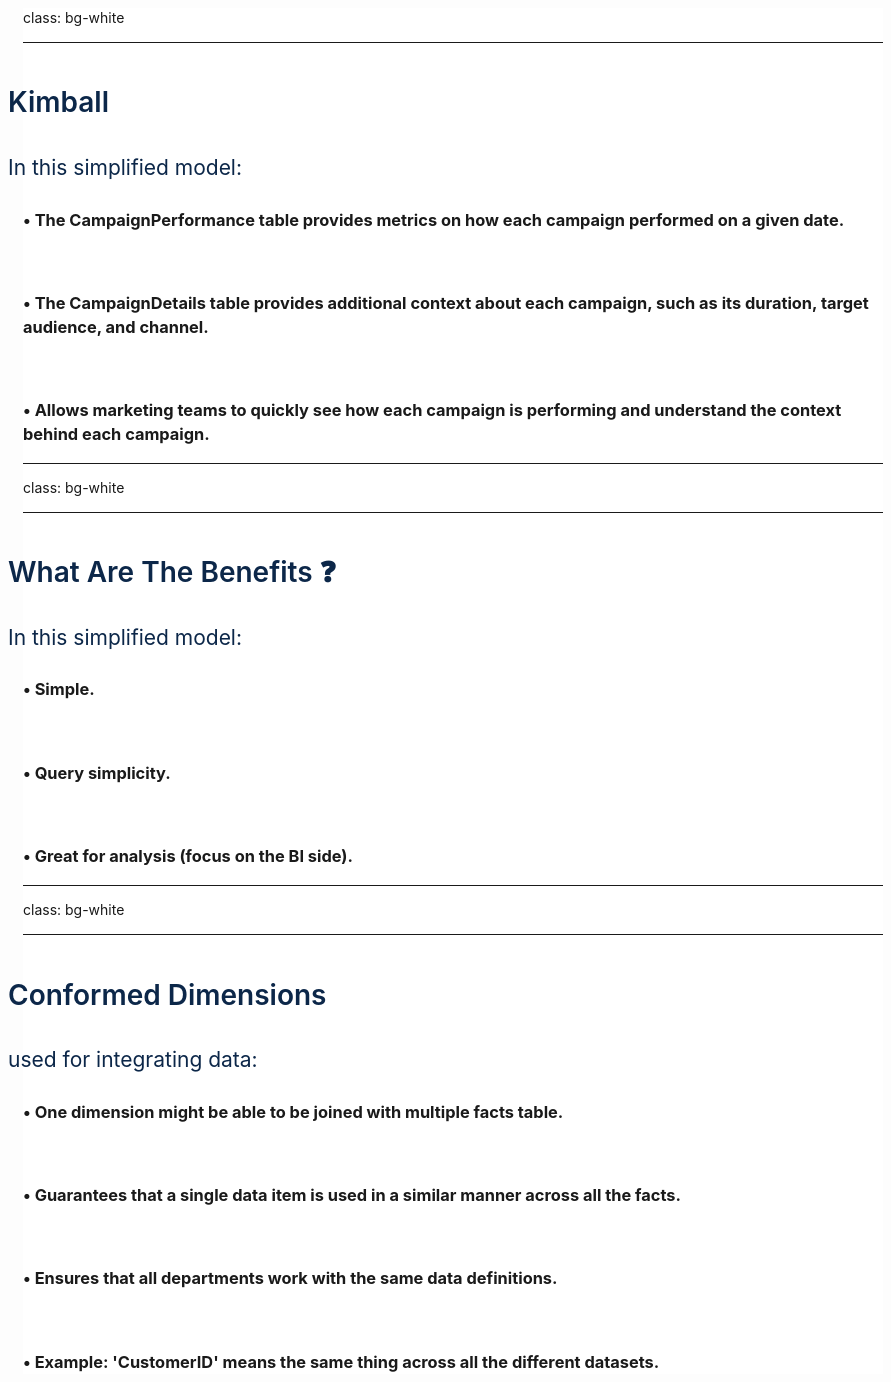 class: bg-white

---

<h1 style="color: #0c2749; margin-left: -15px; font-weight:600">Kimball</h1>
<h2 style="color: #0c2749; margin-left: -15px; margin-top:30px; font-weight:400">In this simplified model:</h2>
 <div>
  <p style="color: #00b9ad; margin-top: 25px">
   <h3>• The CampaignPerformance table provides <b>metrics</b> on how each campaign performed on a given date.</h3>
   <br>
   <h3>• The CampaignDetails table provides <b>additional context</b> about each campaign, such as its duration, target audience, and channel.</h3>
    <br>
   <h3>• Allows marketing teams to quickly see how each campaign is performing and understand the context behind each campaign.</h3>
  </p>
 </div>

---
class: bg-white

---

<h1 style="color: #0c2749; margin-left: -15px; font-weight:600">What Are The Benefits ❓</h1>
<h2 style="color: #0c2749; margin-left: -15px; margin-top:30px; font-weight:400">In this simplified model:</h2>
 <div>
  <p style="color: #00b9ad; margin-top: 25px">
   <h3>• Simple.</h3>
   <br>
   <h3>• Query simplicity.</h3>
    <br>
   <h3>• Great for analysis (focus on the BI side).</h3>
  </p>
 </div>

---
class: bg-white

---

<h1 style="color: #0c2749; margin-left: -15px; font-weight:600">Conformed Dimensions</h1>
<h2 style="color: #0c2749; margin-left: -15px; margin-top:30px; font-weight:400">used for integrating data:</h2>
 <div>
  <p style="color: #00b9ad; margin-top: 25px">
   <h3>• One dimension might be able to be joined with multiple facts table.</h3>
   <br>
   <h3>• Guarantees that a single data item is used in a similar manner across all the facts.</h3>
   <br>
   <h3>• Ensures that all departments work with the same data definitions.</h3>
   <br>
   <h3>• Example: 'CustomerID' means the same thing across all the different datasets.</h3>
  </p>
 </div>
